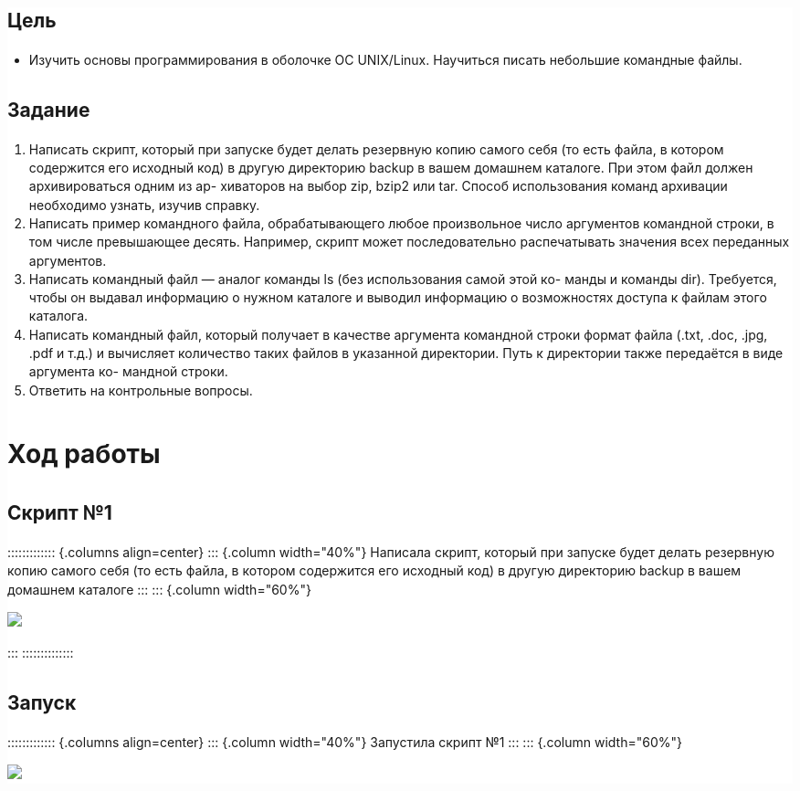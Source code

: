 
## Цель

- Изучить основы программирования в оболочке ОС UNIX/Linux. Научиться писать небольшие командные файлы.
  
## Задание

1. Написать скрипт, который при запуске будет делать резервную копию самого себя (то
есть файла, в котором содержится его исходный код) в другую директорию backup
в вашем домашнем каталоге. При этом файл должен архивироваться одним из ар-
хиваторов на выбор zip, bzip2 или tar. Способ использования команд архивации
необходимо узнать, изучив справку.
2. Написать пример командного файла, обрабатывающего любое произвольное число
аргументов командной строки, в том числе превышающее десять. Например, скрипт
может последовательно распечатывать значения всех переданных аргументов.
3. Написать командный файл — аналог команды ls (без использования самой этой ко-
манды и команды dir). Требуется, чтобы он выдавал информацию о нужном каталоге
и выводил информацию о возможностях доступа к файлам этого каталога.
4. Написать командный файл, который получает в качестве аргумента командной строки
формат файла (.txt, .doc, .jpg, .pdf и т.д.) и вычисляет количество таких файлов
в указанной директории. Путь к директории также передаётся в виде аргумента ко-
мандной строки.
5. Ответить на контрольные вопросы.

# Ход работы

## Скрипт №1
::::::::::::: {.columns align=center}
::: {.column width="40%"}
Написала скрипт, который при запуске будет делать резервную копию самого себя (то есть файла, в котором содержится его исходный код) в другую директорию backup в вашем домашнем каталоге
:::
::: {.column width="60%"}

![](./image/1.png)

:::
::::::::::::::

## Запуск
::::::::::::: {.columns align=center}
::: {.column width="40%"}
Запустила скрипт №1 
:::
::: {.column width="60%"}

![](./image/2.png)
